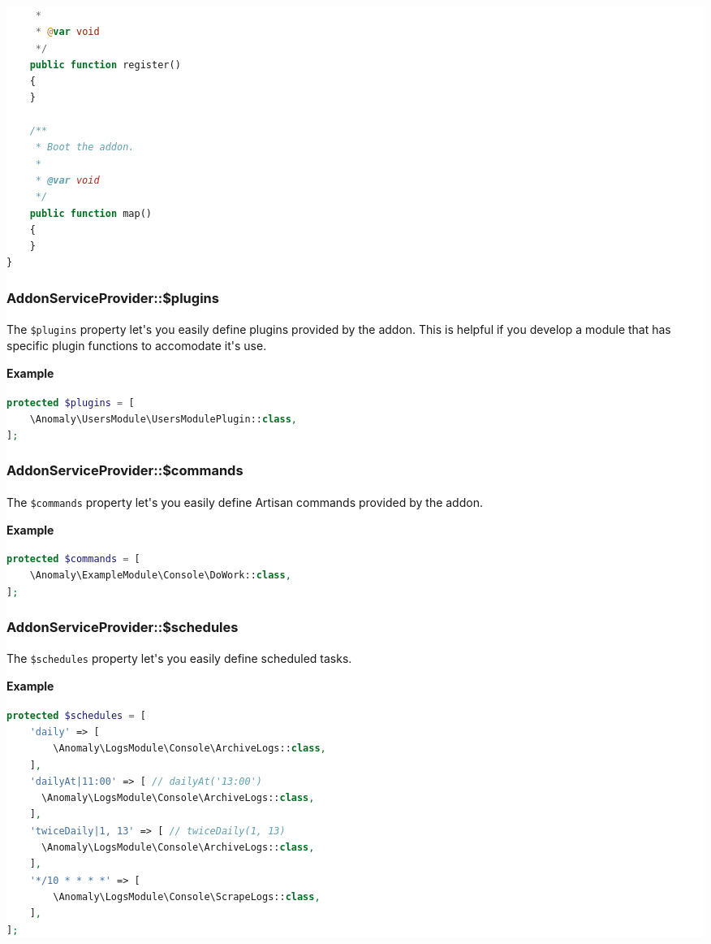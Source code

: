 ```php
     *
     * @var void
     */
    public function register()
    {
    }

    /**
     * Boot the addon.
     *
     * @var void
     */
    public function map()
    {
    }
}
```

### AddonServiceProvider::$plugins

The `$plugins` property let's you easily define plugins provided by the addon. This is helpful if you develop a module that has specific plugin functions to accomodate it's use.

**Example**

```php
protected $plugins = [
    \Anomaly\UsersModule\UsersModulePlugin::class,
];
```

### AddonServiceProvider::$commands

The `$commands` property let's you easily define Artisan commands provided by the addon.

**Example**

```php
protected $commands = [
    \Anomaly\ExampleModule\Console\DoWork::class,
];
```

### AddonServiceProvider::$schedules

The `$schedules` property let's you easily define scheduled tasks.

**Example**

```php
protected $schedules = [
    'daily' => [
        \Anomaly\LogsModule\Console\ArchiveLogs::class,
    ],
    'dailyAt|11:00' => [ // dailyAt('13:00')
      \Anomaly\LogsModule\Console\ArchiveLogs::class,
    ],
    'twiceDaily|1, 13' => [ // twiceDaily(1, 13)
      \Anomaly\LogsModule\Console\ArchiveLogs::class,
    ],
    '*/10 * * * *' => [
        \Anomaly\LogsModule\Console\ScrapeLogs::class,
    ],
];
```
